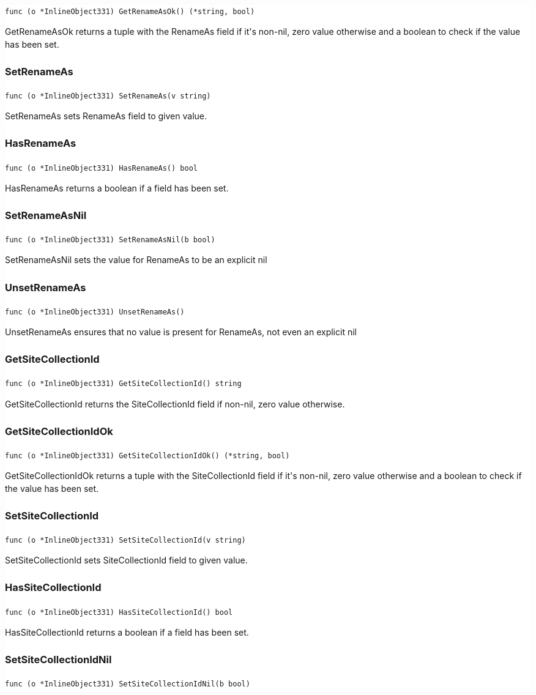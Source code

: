 `func (o *InlineObject331) GetRenameAsOk() (*string, bool)`

GetRenameAsOk returns a tuple with the RenameAs field if it's non-nil, zero value otherwise
and a boolean to check if the value has been set.

### SetRenameAs

`func (o *InlineObject331) SetRenameAs(v string)`

SetRenameAs sets RenameAs field to given value.

### HasRenameAs

`func (o *InlineObject331) HasRenameAs() bool`

HasRenameAs returns a boolean if a field has been set.

### SetRenameAsNil

`func (o *InlineObject331) SetRenameAsNil(b bool)`

 SetRenameAsNil sets the value for RenameAs to be an explicit nil

### UnsetRenameAs
`func (o *InlineObject331) UnsetRenameAs()`

UnsetRenameAs ensures that no value is present for RenameAs, not even an explicit nil
### GetSiteCollectionId

`func (o *InlineObject331) GetSiteCollectionId() string`

GetSiteCollectionId returns the SiteCollectionId field if non-nil, zero value otherwise.

### GetSiteCollectionIdOk

`func (o *InlineObject331) GetSiteCollectionIdOk() (*string, bool)`

GetSiteCollectionIdOk returns a tuple with the SiteCollectionId field if it's non-nil, zero value otherwise
and a boolean to check if the value has been set.

### SetSiteCollectionId

`func (o *InlineObject331) SetSiteCollectionId(v string)`

SetSiteCollectionId sets SiteCollectionId field to given value.

### HasSiteCollectionId

`func (o *InlineObject331) HasSiteCollectionId() bool`

HasSiteCollectionId returns a boolean if a field has been set.

### SetSiteCollectionIdNil

`func (o *InlineObject331) SetSiteCollectionIdNil(b bool)`
